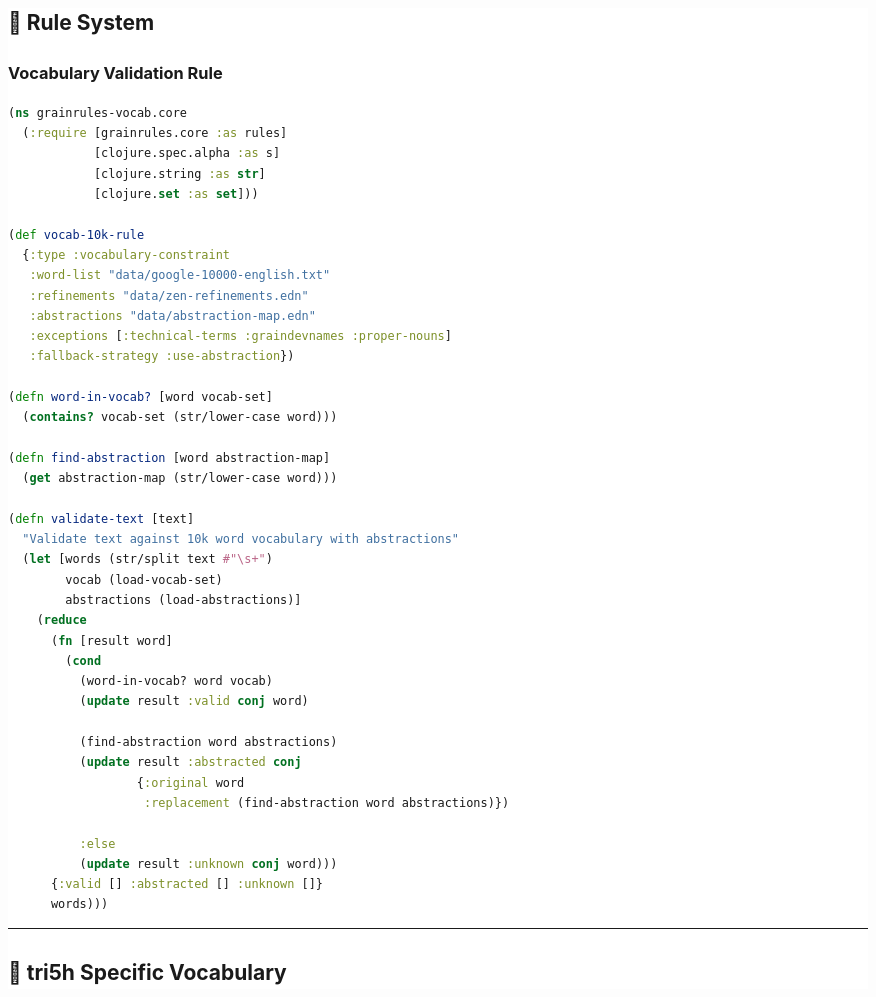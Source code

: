 
## 🌾 Rule System

### Vocabulary Validation Rule

```clojure
(ns grainrules-vocab.core
  (:require [grainrules.core :as rules]
            [clojure.spec.alpha :as s]
            [clojure.string :as str]
            [clojure.set :as set]))

(def vocab-10k-rule
  {:type :vocabulary-constraint
   :word-list "data/google-10000-english.txt"
   :refinements "data/zen-refinements.edn"
   :abstractions "data/abstraction-map.edn"
   :exceptions [:technical-terms :graindevnames :proper-nouns]
   :fallback-strategy :use-abstraction})

(defn word-in-vocab? [word vocab-set]
  (contains? vocab-set (str/lower-case word)))

(defn find-abstraction [word abstraction-map]
  (get abstraction-map (str/lower-case word)))

(defn validate-text [text]
  "Validate text against 10k word vocabulary with abstractions"
  (let [words (str/split text #"\s+")
        vocab (load-vocab-set)
        abstractions (load-abstractions)]
    (reduce
      (fn [result word]
        (cond
          (word-in-vocab? word vocab)
          (update result :valid conj word)
          
          (find-abstraction word abstractions)
          (update result :abstracted conj 
                  {:original word
                   :replacement (find-abstraction word abstractions)})
          
          :else
          (update result :unknown conj word)))
      {:valid [] :abstracted [] :unknown []}
      words)))
```

---

## 💐 tri5h Specific Vocabulary
